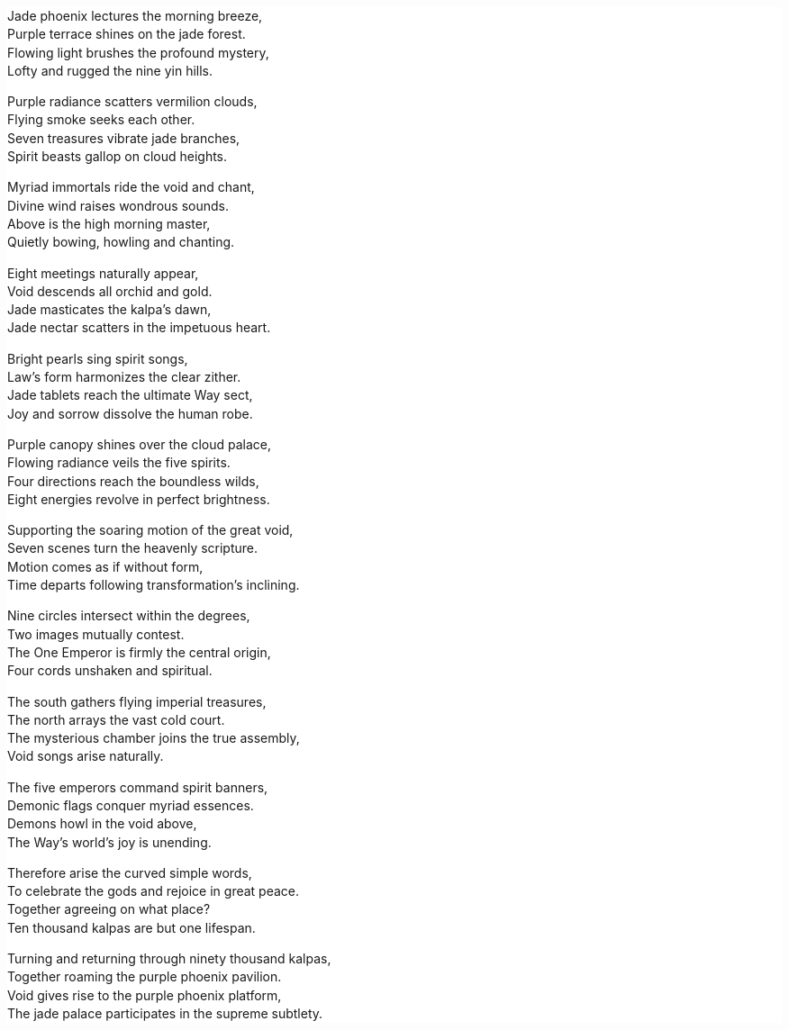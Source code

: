 Jade phoenix lectures the morning breeze,  
Purple terrace shines on the jade forest.  
Flowing light brushes the profound mystery,  
Lofty and rugged the nine yin hills.

Purple radiance scatters vermilion clouds,  
Flying smoke seeks each other.  
Seven treasures vibrate jade branches,  
Spirit beasts gallop on cloud heights.

Myriad immortals ride the void and chant,  
Divine wind raises wondrous sounds.  
Above is the high morning master,  
Quietly bowing, howling and chanting.

Eight meetings naturally appear,  
Void descends all orchid and gold.  
Jade masticates the kalpa’s dawn,  
Jade nectar scatters in the impetuous heart.

Bright pearls sing spirit songs,  
Law’s form harmonizes the clear zither.  
Jade tablets reach the ultimate Way sect,  
Joy and sorrow dissolve the human robe.

Purple canopy shines over the cloud palace,  
Flowing radiance veils the five spirits.  
Four directions reach the boundless wilds,  
Eight energies revolve in perfect brightness.

Supporting the soaring motion of the great void,  
Seven scenes turn the heavenly scripture.  
Motion comes as if without form,  
Time departs following transformation’s inclining.

Nine circles intersect within the degrees,  
Two images mutually contest.  
The One Emperor is firmly the central origin,  
Four cords unshaken and spiritual.

The south gathers flying imperial treasures,  
The north arrays the vast cold court.  
The mysterious chamber joins the true assembly,  
Void songs arise naturally.

The five emperors command spirit banners,  
Demonic flags conquer myriad essences.  
Demons howl in the void above,  
The Way’s world’s joy is unending.

Therefore arise the curved simple words,  
To celebrate the gods and rejoice in great peace.  
Together agreeing on what place?  
Ten thousand kalpas are but one lifespan.

Turning and returning through ninety thousand kalpas,  
Together roaming the purple phoenix pavilion.  
Void gives rise to the purple phoenix platform,  
The jade palace participates in the supreme subtlety.
